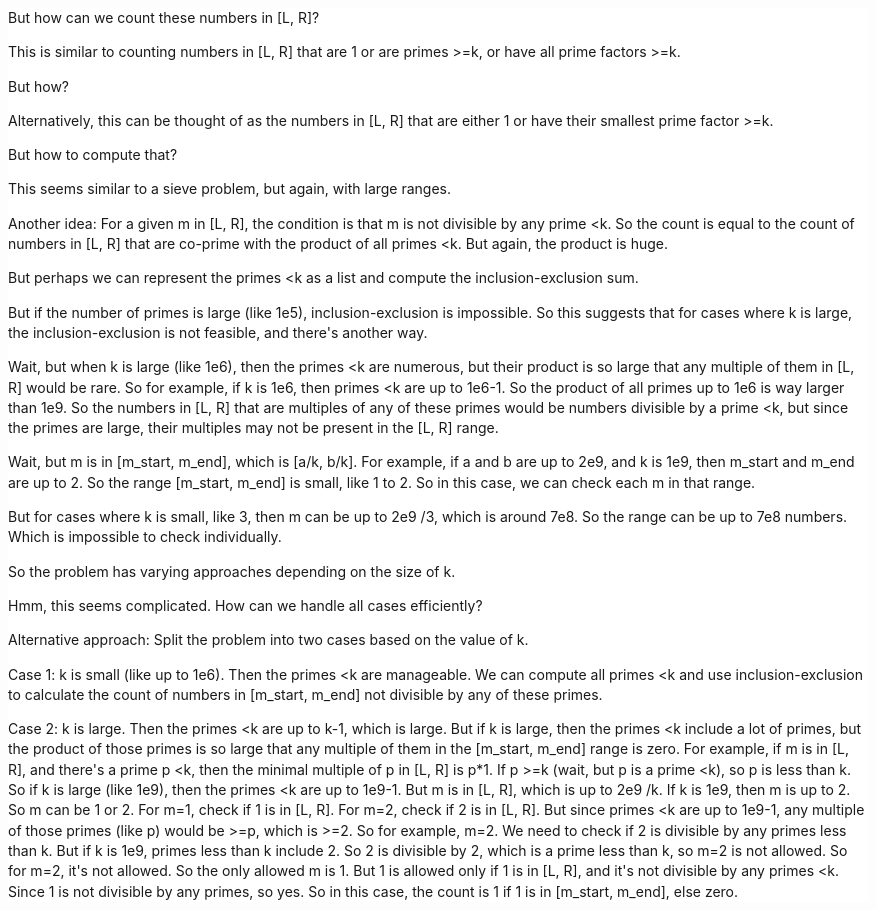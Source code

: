 But how can we count these numbers in [L, R]?

This is similar to counting numbers in [L, R] that are 1 or are primes >=k, or have all prime factors >=k.

But how?

Alternatively, this can be thought of as the numbers in [L, R] that are either 1 or have their smallest prime factor >=k.

But how to compute that?

This seems similar to a sieve problem, but again, with large ranges.

Another idea: For a given m in [L, R], the condition is that m is not divisible by any prime <k. So the count is equal to the count of numbers in [L, R] that are co-prime with the product of all primes <k. But again, the product is huge.

But perhaps we can represent the primes <k as a list and compute the inclusion-exclusion sum.

But if the number of primes is large (like 1e5), inclusion-exclusion is impossible. So this suggests that for cases where k is large, the inclusion-exclusion is not feasible, and there's another way.

Wait, but when k is large (like 1e6), then the primes <k are numerous, but their product is so large that any multiple of them in [L, R] would be rare. So for example, if k is 1e6, then primes <k are up to 1e6-1. So the product of all primes up to 1e6 is way larger than 1e9. So the numbers in [L, R] that are multiples of any of these primes would be numbers divisible by a prime <k, but since the primes are large, their multiples may not be present in the [L, R] range.

Wait, but m is in [m_start, m_end], which is [a/k, b/k]. For example, if a and b are up to 2e9, and k is 1e9, then m_start and m_end are up to 2. So the range [m_start, m_end] is small, like 1 to 2. So in this case, we can check each m in that range.

But for cases where k is small, like 3, then m can be up to 2e9 /3, which is around 7e8. So the range can be up to 7e8 numbers. Which is impossible to check individually.

So the problem has varying approaches depending on the size of k.

Hmm, this seems complicated. How can we handle all cases efficiently?

Alternative approach: Split the problem into two cases based on the value of k.

Case 1: k is small (like up to 1e6). Then the primes <k are manageable. We can compute all primes <k and use inclusion-exclusion to calculate the count of numbers in [m_start, m_end] not divisible by any of these primes.

Case 2: k is large. Then the primes <k are up to k-1, which is large. But if k is large, then the primes <k include a lot of primes, but the product of those primes is so large that any multiple of them in the [m_start, m_end] range is zero. For example, if m is in [L, R], and there's a prime p <k, then the minimal multiple of p in [L, R] is p*1. If p >=k (wait, but p is a prime <k), so p is less than k. So if k is large (like 1e9), then the primes <k are up to 1e9-1. But m is in [L, R], which is up to 2e9 /k. If k is 1e9, then m is up to 2. So m can be 1 or 2. For m=1, check if 1 is in [L, R]. For m=2, check if 2 is in [L, R]. But since primes <k are up to 1e9-1, any multiple of those primes (like p) would be >=p, which is >=2. So for example, m=2. We need to check if 2 is divisible by any primes less than k. But if k is 1e9, primes less than k include 2. So 2 is divisible by 2, which is a prime less than k, so m=2 is not allowed. So for m=2, it's not allowed. So the only allowed m is 1. But 1 is allowed only if 1 is in [L, R], and it's not divisible by any primes <k. Since 1 is not divisible by any primes, so yes. So in this case, the count is 1 if 1 is in [m_start, m_end], else zero.
